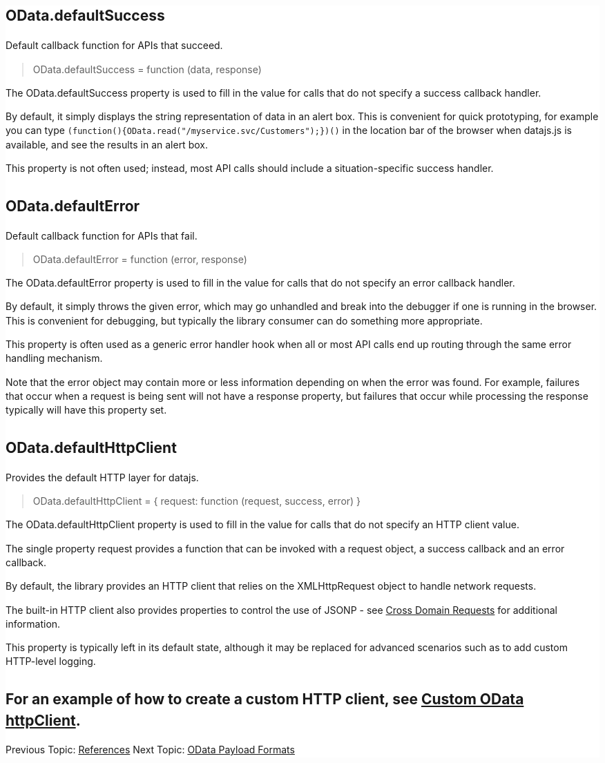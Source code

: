 ## OData.defaultSuccess

Default callback function for APIs that succeed.

> OData.defaultSuccess = function (data, response)

The OData.defaultSuccess property is used to fill in the value for calls that do not specify a success callback handler.

By default, it simply displays the string representation of data in an alert box. This is convenient for quick prototyping, for example you can type `(function(){OData.read("/myservice.svc/Customers");})()` in the location bar of the browser when datajs.js is available, and see the results in an alert box.

This property is not often used; instead, most API calls should include a situation-specific success handler.

## OData.defaultError

Default callback function for APIs that fail.

> OData.defaultError = function (error, response)

The OData.defaultError property is used to fill in the value for calls that do not specify an error callback handler.

By default, it simply throws the given error, which may go unhandled and break into the debugger if one is running in the browser. This is convenient for debugging, but typically the library consumer can do something more appropriate.

This property is often used as a generic error handler hook when all or most API calls end up routing through the same error handling mechanism.

Note that the error object may contain more or less information depending on when the error was found. For example, failures that occur when a request is being sent will not have a response property, but failures that occur while processing the response typically will have this property set.

## OData.defaultHttpClient

Provides the default HTTP layer for datajs.

> OData.defaultHttpClient = { request: function (request, success, error) }

The OData.defaultHttpClient property is used to fill in the value for calls that do not specify an HTTP client value.

The single property request provides a function that can be invoked with a request object, a success callback and an error callback.

By default, the library provides an HTTP client that relies on the XMLHttpRequest object to handle network requests.

The built-in HTTP client also provides properties to control the use of JSONP - see [Cross Domain Requests](./Cross%20Domain%20Requests.md) for additional information.

This property is typically left in its default state, although it may be replaced for advanced scenarios such as to add custom HTTP-level logging.

## For an example of how to create a custom HTTP client, see [Custom OData httpClient](./Custom%20OData%20httpClient.md).

Previous Topic: [References](./References.md)
Next Topic: [OData Payload Formats](./OData%20Payload%20Formats.md)
